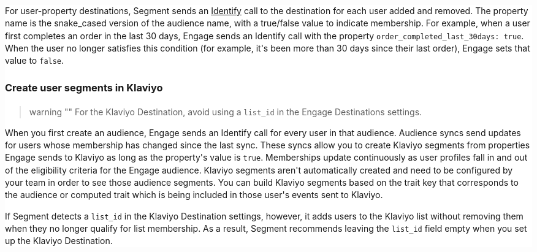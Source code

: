 For user-property destinations, Segment sends an [Identify](/docs/connections/spec/identify/) call to the destination for each user added and removed. The property name is the snake_cased version of the audience name, with a true/false value to indicate membership. For example, when a user first completes an order in the last 30 days, Engage sends an Identify call with the property `order_completed_last_30days: true`. When the user no longer satisfies this condition (for example, it's been more than 30 days since their last order), Engage sets that value to `false`.

### Create user segments in Klaviyo

> warning ""
> For the Klaviyo Destination, avoid using a `list_id` in the Engage Destinations settings.

When you first create an audience, Engage sends an Identify call for every user in that audience. Audience syncs send updates for users whose membership has changed since the last sync. These syncs allow you to create Klaviyo segments from properties Engage sends to Klaviyo as long as the property's value is `true`. Memberships update continuously as user profiles fall in and out of the eligibility criteria for the Engage audience. Klaviyo segments aren't automatically created and need to be configured by your team in order to see those audience segments. You can build Klaviyo segments based on the trait key that corresponds to the audience or computed trait which is being included in those user's events sent to Klaviyo.

If Segment detects a `list_id` in the Klaviyo Destination settings, however, it adds users to the Klaviyo list without removing them when they no longer qualify for list membership. As a result, Segment recommends leaving the `list_id` field empty when you set up the Klaviyo Destination. 
